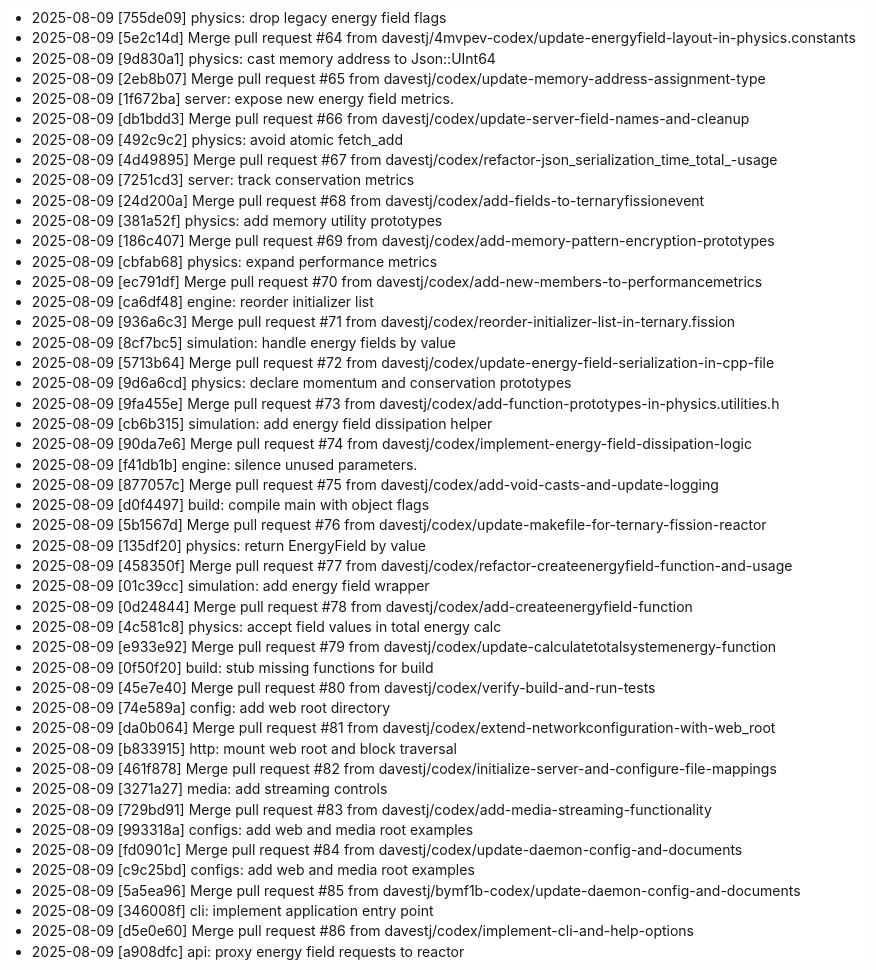 - 2025-08-09 [755de09] physics: drop legacy energy field flags
- 2025-08-09 [5e2c14d] Merge pull request #64 from davestj/4mvpev-codex/update-energyfield-layout-in-physics.constants
- 2025-08-09 [9d830a1] physics: cast memory address to Json::UInt64
- 2025-08-09 [2eb8b07] Merge pull request #65 from davestj/codex/update-memory-address-assignment-type
- 2025-08-09 [1f672ba] server: expose new energy field metrics.
- 2025-08-09 [db1bdd3] Merge pull request #66 from davestj/codex/update-server-field-names-and-cleanup
- 2025-08-09 [492c9c2] physics: avoid atomic fetch_add
- 2025-08-09 [4d49895] Merge pull request #67 from davestj/codex/refactor-json_serialization_time_total_-usage
- 2025-08-09 [7251cd3] server: track conservation metrics
- 2025-08-09 [24d200a] Merge pull request #68 from davestj/codex/add-fields-to-ternaryfissionevent
- 2025-08-09 [381a52f] physics: add memory utility prototypes
- 2025-08-09 [186c407] Merge pull request #69 from davestj/codex/add-memory-pattern-encryption-prototypes
- 2025-08-09 [cbfab68] physics: expand performance metrics
- 2025-08-09 [ec791df] Merge pull request #70 from davestj/codex/add-new-members-to-performancemetrics
- 2025-08-09 [ca6df48] engine: reorder initializer list
- 2025-08-09 [936a6c3] Merge pull request #71 from davestj/codex/reorder-initializer-list-in-ternary.fission
- 2025-08-09 [8cf7bc5] simulation: handle energy fields by value
- 2025-08-09 [5713b64] Merge pull request #72 from davestj/codex/update-energy-field-serialization-in-cpp-file
- 2025-08-09 [9d6a6cd] physics: declare momentum and conservation prototypes
- 2025-08-09 [9fa455e] Merge pull request #73 from davestj/codex/add-function-prototypes-in-physics.utilities.h
- 2025-08-09 [cb6b315] simulation: add energy field dissipation helper
- 2025-08-09 [90da7e6] Merge pull request #74 from davestj/codex/implement-energy-field-dissipation-logic
- 2025-08-09 [f41db1b] engine: silence unused parameters.
- 2025-08-09 [877057c] Merge pull request #75 from davestj/codex/add-void-casts-and-update-logging
- 2025-08-09 [d0f4497] build: compile main with object flags
- 2025-08-09 [5b1567d] Merge pull request #76 from davestj/codex/update-makefile-for-ternary-fission-reactor
- 2025-08-09 [135df20] physics: return EnergyField by value
- 2025-08-09 [458350f] Merge pull request #77 from davestj/codex/refactor-createenergyfield-function-and-usage
- 2025-08-09 [01c39cc] simulation: add energy field wrapper
- 2025-08-09 [0d24844] Merge pull request #78 from davestj/codex/add-createenergyfield-function
- 2025-08-09 [4c581c8] physics: accept field values in total energy calc
- 2025-08-09 [e933e92] Merge pull request #79 from davestj/codex/update-calculatetotalsystemenergy-function
- 2025-08-09 [0f50f20] build: stub missing functions for build
- 2025-08-09 [45e7e40] Merge pull request #80 from davestj/codex/verify-build-and-run-tests
- 2025-08-09 [74e589a] config: add web root directory
- 2025-08-09 [da0b064] Merge pull request #81 from davestj/codex/extend-networkconfiguration-with-web_root
- 2025-08-09 [b833915] http: mount web root and block traversal
- 2025-08-09 [461f878] Merge pull request #82 from davestj/codex/initialize-server-and-configure-file-mappings
- 2025-08-09 [3271a27] media: add streaming controls
- 2025-08-09 [729bd91] Merge pull request #83 from davestj/codex/add-media-streaming-functionality
- 2025-08-09 [993318a] configs: add web and media root examples
- 2025-08-09 [fd0901c] Merge pull request #84 from davestj/codex/update-daemon-config-and-documents
- 2025-08-09 [c9c25bd] configs: add web and media root examples
- 2025-08-09 [5a5ea96] Merge pull request #85 from davestj/bymf1b-codex/update-daemon-config-and-documents
- 2025-08-09 [346008f] cli: implement application entry point
- 2025-08-09 [d5e0e60] Merge pull request #86 from davestj/codex/implement-cli-and-help-options
- 2025-08-09 [a908dfc] api: proxy energy field requests to reactor